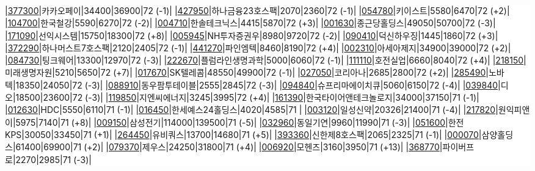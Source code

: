 |[377300](https://finance.daum.net/quotes/A377300)|카카오페이|34400|36900|72 (-1)|
|[427950](https://finance.daum.net/quotes/A427950)|하나금융23호스팩|2070|2360|72 (-1)|
|[054780](https://finance.daum.net/quotes/A054780)|키이스트|5580|6470|72 (+2)|
|[104700](https://finance.daum.net/quotes/A104700)|한국철강|5590|6270|72 (-2)|
|[004710](https://finance.daum.net/quotes/A004710)|한솔테크닉스|4415|5870|72 (+3)|
|[001630](https://finance.daum.net/quotes/A001630)|종근당홀딩스|49050|50700|72 (-3)|
|[171090](https://finance.daum.net/quotes/A171090)|선익시스템|15750|18300|72 (+8)|
|[005945](https://finance.daum.net/quotes/A005945)|NH투자증권우|8980|9720|72 (-2)|
|[090410](https://finance.daum.net/quotes/A090410)|덕신하우징|1445|1860|72 (+3)|
|[372290](https://finance.daum.net/quotes/A372290)|하나머스트7호스팩|2120|2405|72 (-1)|
|[441270](https://finance.daum.net/quotes/A441270)|파인엠텍|8460|8190|72 (+4)|
|[002310](https://finance.daum.net/quotes/A002310)|아세아제지|34900|39000|72 (+2)|
|[084730](https://finance.daum.net/quotes/A084730)|팅크웨어|13300|12970|72 (-3)|
|[222670](https://finance.daum.net/quotes/A222670)|플럼라인생명과학|5000|6060|72 (-1)|
|[111110](https://finance.daum.net/quotes/A111110)|호전실업|6660|8040|72 (+4)|
|[218150](https://finance.daum.net/quotes/A218150)|미래생명자원|5210|5650|72 (+7)|
|[017670](https://finance.daum.net/quotes/A017670)|SK텔레콤|48550|49900|72 (-1)|
|[027050](https://finance.daum.net/quotes/A027050)|코리아나|2685|2800|72 (+2)|
|[285490](https://finance.daum.net/quotes/A285490)|노바텍|18350|24050|72 (-3)|
|[088910](https://finance.daum.net/quotes/A088910)|동우팜투테이블|2555|2845|72 (-3)|
|[094840](https://finance.daum.net/quotes/A094840)|슈프리마에이치큐|5060|6150|72 (-4)|
|[039840](https://finance.daum.net/quotes/A039840)|디오|18500|23600|72 (-3)|
|[119850](https://finance.daum.net/quotes/A119850)|지엔씨에너지|3245|3995|72 (+4)|
|[161390](https://finance.daum.net/quotes/A161390)|한국타이어앤테크놀로지|34000|37150|71 (-1)|
|[012630](https://finance.daum.net/quotes/A012630)|HDC|5550|6110|71 (-1)|
|[016450](https://finance.daum.net/quotes/A016450)|한세예스24홀딩스|4020|4585|71 |
|[003120](https://finance.daum.net/quotes/A003120)|일성신약|20326|21400|71 (-4)|
|[217820](https://finance.daum.net/quotes/A217820)|원익피앤이|5975|7140|71 (+8)|
|[009150](https://finance.daum.net/quotes/A009150)|삼성전기|114000|139500|71 (-5)|
|[032960](https://finance.daum.net/quotes/A032960)|동일기연|9960|11990|71 (-3)|
|[051600](https://finance.daum.net/quotes/A051600)|한전KPS|30050|33450|71 (+1)|
|[264450](https://finance.daum.net/quotes/A264450)|유비쿼스|13700|14680|71 (+5)|
|[393360](https://finance.daum.net/quotes/A393360)|신한제8호스팩|2065|2325|71 (-1)|
|[000070](https://finance.daum.net/quotes/A000070)|삼양홀딩스|61400|69900|71 (+2)|
|[079370](https://finance.daum.net/quotes/A079370)|제우스|24250|31800|71 (+4)|
|[006920](https://finance.daum.net/quotes/A006920)|모헨즈|3160|3950|71 (+13)|
|[368770](https://finance.daum.net/quotes/A368770)|파이버프로|2270|2985|71 (-3)|